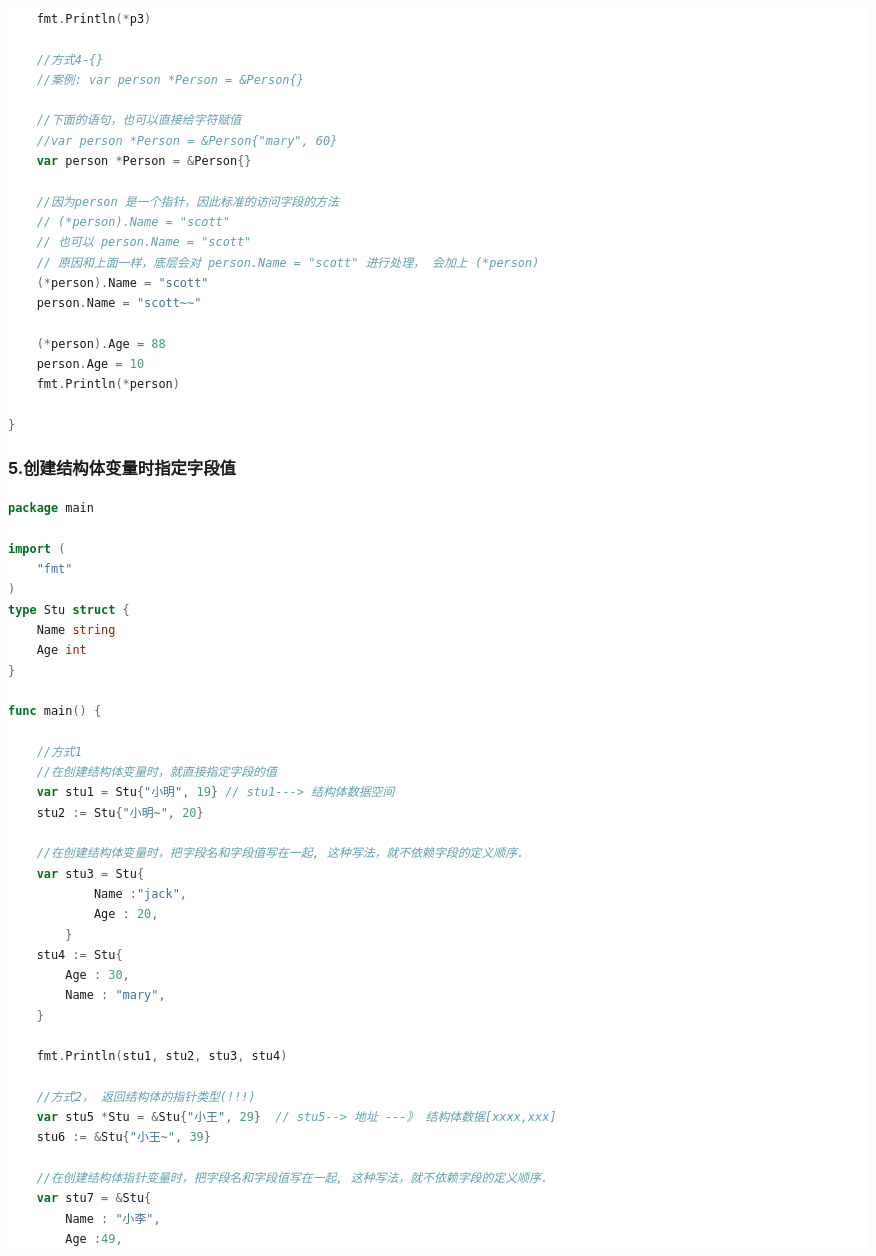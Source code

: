 ```go
	fmt.Println(*p3)

	//方式4-{}
	//案例: var person *Person = &Person{}

	//下面的语句，也可以直接给字符赋值
	//var person *Person = &Person{"mary", 60} 
	var person *Person = &Person{}

	//因为person 是一个指针，因此标准的访问字段的方法
	// (*person).Name = "scott"
	// 也可以 person.Name = "scott"
	// 原因和上面一样，底层会对 person.Name = "scott" 进行处理， 会加上 (*person)
	(*person).Name = "scott"
	person.Name = "scott~~"

	(*person).Age = 88
	person.Age = 10
	fmt.Println(*person)

}
```

### 5.创建结构体变量时指定字段值

```go
package main

import (
	"fmt"	
)
type Stu struct {
	Name string
	Age int
}

func main() {

	//方式1
	//在创建结构体变量时，就直接指定字段的值
	var stu1 = Stu{"小明", 19} // stu1---> 结构体数据空间
	stu2 := Stu{"小明~", 20}

	//在创建结构体变量时，把字段名和字段值写在一起, 这种写法，就不依赖字段的定义顺序.
	var stu3 = Stu{
			Name :"jack",
			Age : 20,
		}
	stu4 := Stu{
		Age : 30,
		Name : "mary",
	}
	
	fmt.Println(stu1, stu2, stu3, stu4)

	//方式2， 返回结构体的指针类型(!!!)
	var stu5 *Stu = &Stu{"小王", 29}  // stu5--> 地址 ---》 结构体数据[xxxx,xxx]
	stu6 := &Stu{"小王~", 39}

	//在创建结构体指针变量时，把字段名和字段值写在一起, 这种写法，就不依赖字段的定义顺序.
	var stu7 = &Stu{
		Name : "小李",
		Age :49,
```